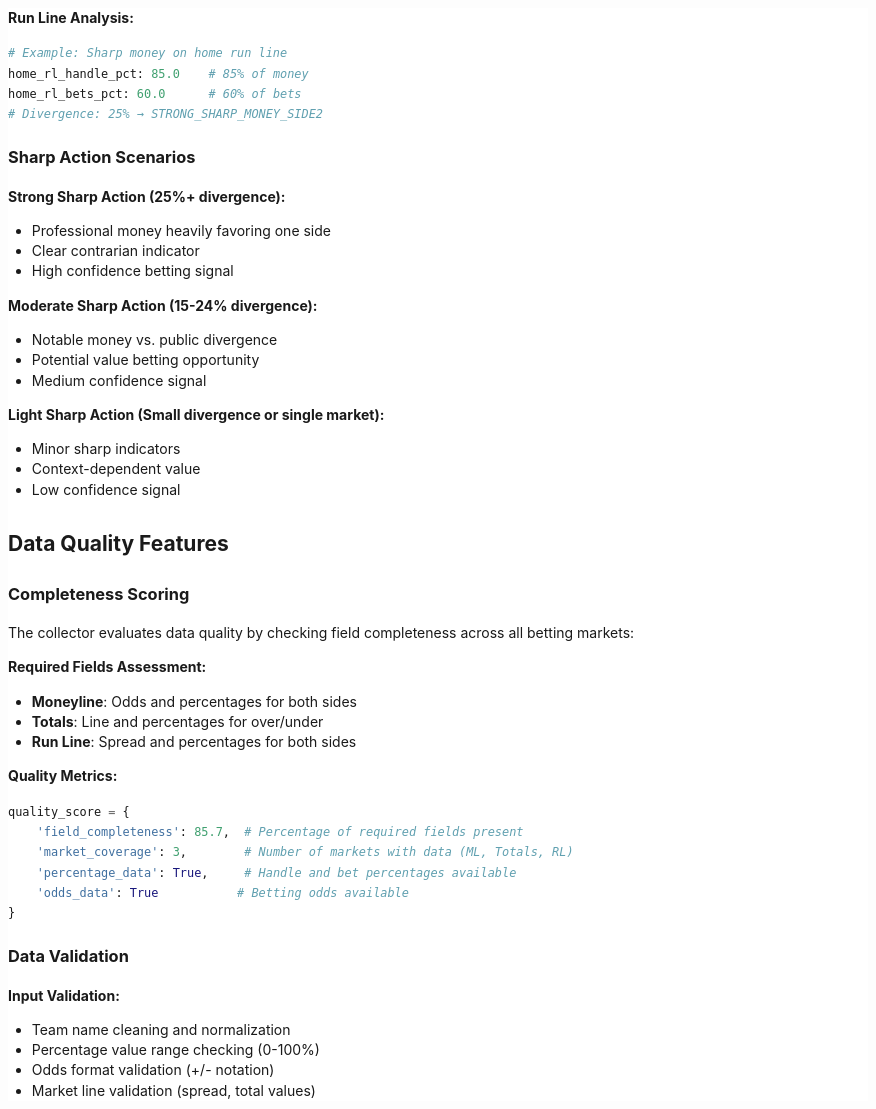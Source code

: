 **Run Line Analysis:**
```python
# Example: Sharp money on home run line
home_rl_handle_pct: 85.0    # 85% of money
home_rl_bets_pct: 60.0      # 60% of bets
# Divergence: 25% → STRONG_SHARP_MONEY_SIDE2
```

### Sharp Action Scenarios

**Strong Sharp Action (25%+ divergence):**
- Professional money heavily favoring one side
- Clear contrarian indicator
- High confidence betting signal

**Moderate Sharp Action (15-24% divergence):**
- Notable money vs. public divergence
- Potential value betting opportunity
- Medium confidence signal

**Light Sharp Action (Small divergence or single market):**
- Minor sharp indicators
- Context-dependent value
- Low confidence signal

## Data Quality Features

### Completeness Scoring

The collector evaluates data quality by checking field completeness across all betting markets:

**Required Fields Assessment:**
- **Moneyline**: Odds and percentages for both sides
- **Totals**: Line and percentages for over/under
- **Run Line**: Spread and percentages for both sides

**Quality Metrics:**
```python
quality_score = {
    'field_completeness': 85.7,  # Percentage of required fields present
    'market_coverage': 3,        # Number of markets with data (ML, Totals, RL)
    'percentage_data': True,     # Handle and bet percentages available
    'odds_data': True           # Betting odds available
}
```

### Data Validation

**Input Validation:**
- Team name cleaning and normalization
- Percentage value range checking (0-100%)
- Odds format validation (+/- notation)
- Market line validation (spread, total values)
